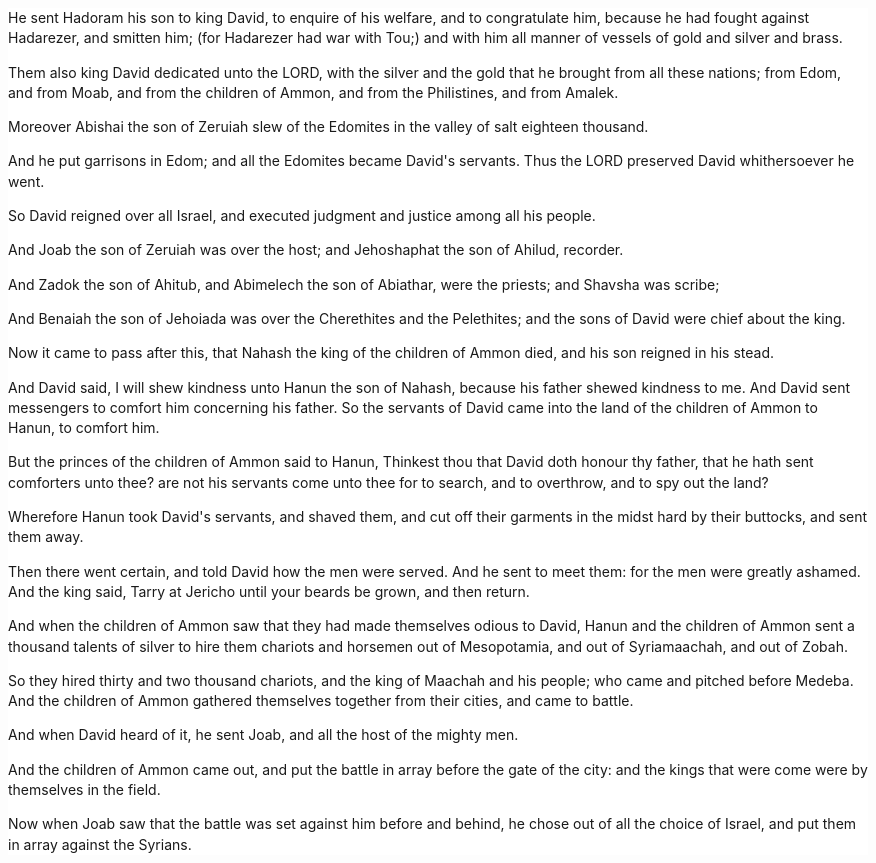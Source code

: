 <p id="kjv1ch-18:10">He sent Hadoram his son to king David, to enquire of his welfare, and to congratulate him, because he had fought against Hadarezer, and smitten him; (for Hadarezer had war with Tou;) and with him all manner of vessels of gold and silver and brass.</p>

<p id="kjv1ch-18:11">Them also king David dedicated unto the LORD, with the silver and the gold that he brought from all these nations; from Edom, and from Moab, and from the children of Ammon, and from the Philistines, and from Amalek.</p>

<p id="kjv1ch-18:12">Moreover Abishai the son of Zeruiah slew of the Edomites in the valley of salt eighteen thousand.</p>

<p id="kjv1ch-18:13">And he put garrisons in Edom; and all the Edomites became David's servants. Thus the LORD preserved David whithersoever he went.</p>

<p id="kjv1ch-18:14">So David reigned over all Israel, and executed judgment and justice among all his people.</p>

<p id="kjv1ch-18:15">And Joab the son of Zeruiah was over the host; and Jehoshaphat the son of Ahilud, recorder.</p>

<p id="kjv1ch-18:16">And Zadok the son of Ahitub, and Abimelech the son of Abiathar, were the priests; and Shavsha was scribe;</p>

<p id="kjv1ch-18:17">And Benaiah the son of Jehoiada was over the Cherethites and the Pelethites; and the sons of David were chief about the king.</p>

<p id="kjv1ch-19:1">Now it came to pass after this, that Nahash the king of the children of Ammon died, and his son reigned in his stead.</p>

<p id="kjv1ch-19:2">And David said, I will shew kindness unto Hanun the son of Nahash, because his father shewed kindness to me. And David sent messengers to comfort him concerning his father. So the servants of David came into the land of the children of Ammon to Hanun, to comfort him.</p>

<p id="kjv1ch-19:3">But the princes of the children of Ammon said to Hanun, Thinkest thou that David doth honour thy father, that he hath sent comforters unto thee? are not his servants come unto thee for to search, and to overthrow, and to spy out the land?</p>

<p id="kjv1ch-19:4">Wherefore Hanun took David's servants, and shaved them, and cut off their garments in the midst hard by their buttocks, and sent them away.</p>

<p id="kjv1ch-19:5">Then there went certain, and told David how the men were served. And he sent to meet them: for the men were greatly ashamed. And the king said, Tarry at Jericho until your beards be grown, and then return.</p>

<p id="kjv1ch-19:6">And when the children of Ammon saw that they had made themselves odious to David, Hanun and the children of Ammon sent a thousand talents of silver to hire them chariots and horsemen out of Mesopotamia, and out of Syriamaachah, and out of Zobah.</p>

<p id="kjv1ch-19:7">So they hired thirty and two thousand chariots, and the king of Maachah and his people; who came and pitched before Medeba. And the children of Ammon gathered themselves together from their cities, and came to battle.</p>

<p id="kjv1ch-19:8">And when David heard of it, he sent Joab, and all the host of the mighty men.</p>

<p id="kjv1ch-19:9">And the children of Ammon came out, and put the battle in array before the gate of the city: and the kings that were come were by themselves in the field.</p>

<p id="kjv1ch-19:10">Now when Joab saw that the battle was set against him before and behind, he chose out of all the choice of Israel, and put them in array against the Syrians.</p>
